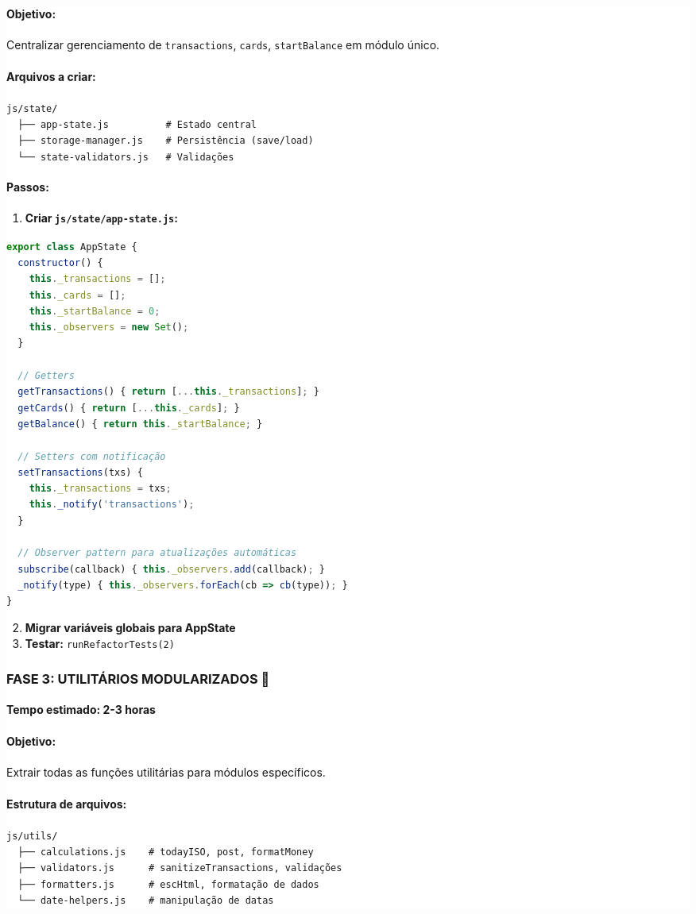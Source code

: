 #### Objetivo: 
Centralizar gerenciamento de `transactions`, `cards`, `startBalance` em módulo único.

#### Arquivos a criar:
```
js/state/
  ├── app-state.js          # Estado central
  ├── storage-manager.js    # Persistência (save/load)
  └── state-validators.js   # Validações
```

#### Passos:
1. **Criar `js/state/app-state.js`:**
```javascript
export class AppState {
  constructor() {
    this._transactions = [];
    this._cards = [];
    this._startBalance = 0;
    this._observers = new Set();
  }
  
  // Getters
  getTransactions() { return [...this._transactions]; }
  getCards() { return [...this._cards]; }
  getBalance() { return this._startBalance; }
  
  // Setters com notificação
  setTransactions(txs) {
    this._transactions = txs;
    this._notify('transactions');
  }
  
  // Observer pattern para atualizações automáticas
  subscribe(callback) { this._observers.add(callback); }
  _notify(type) { this._observers.forEach(cb => cb(type)); }
}
```

2. **Migrar variáveis globais para AppState**
3. **Testar:** `runRefactorTests(2)`

### **FASE 3: UTILITÁRIOS MODULARIZADOS** 🔧
**Tempo estimado: 2-3 horas**

#### Objetivo:
Extrair todas as funções utilitárias para módulos específicos.

#### Estrutura de arquivos:
```
js/utils/
  ├── calculations.js    # todayISO, post, formatMoney
  ├── validators.js      # sanitizeTransactions, validações
  ├── formatters.js      # escHtml, formatação de dados
  └── date-helpers.js    # manipulação de datas
```

